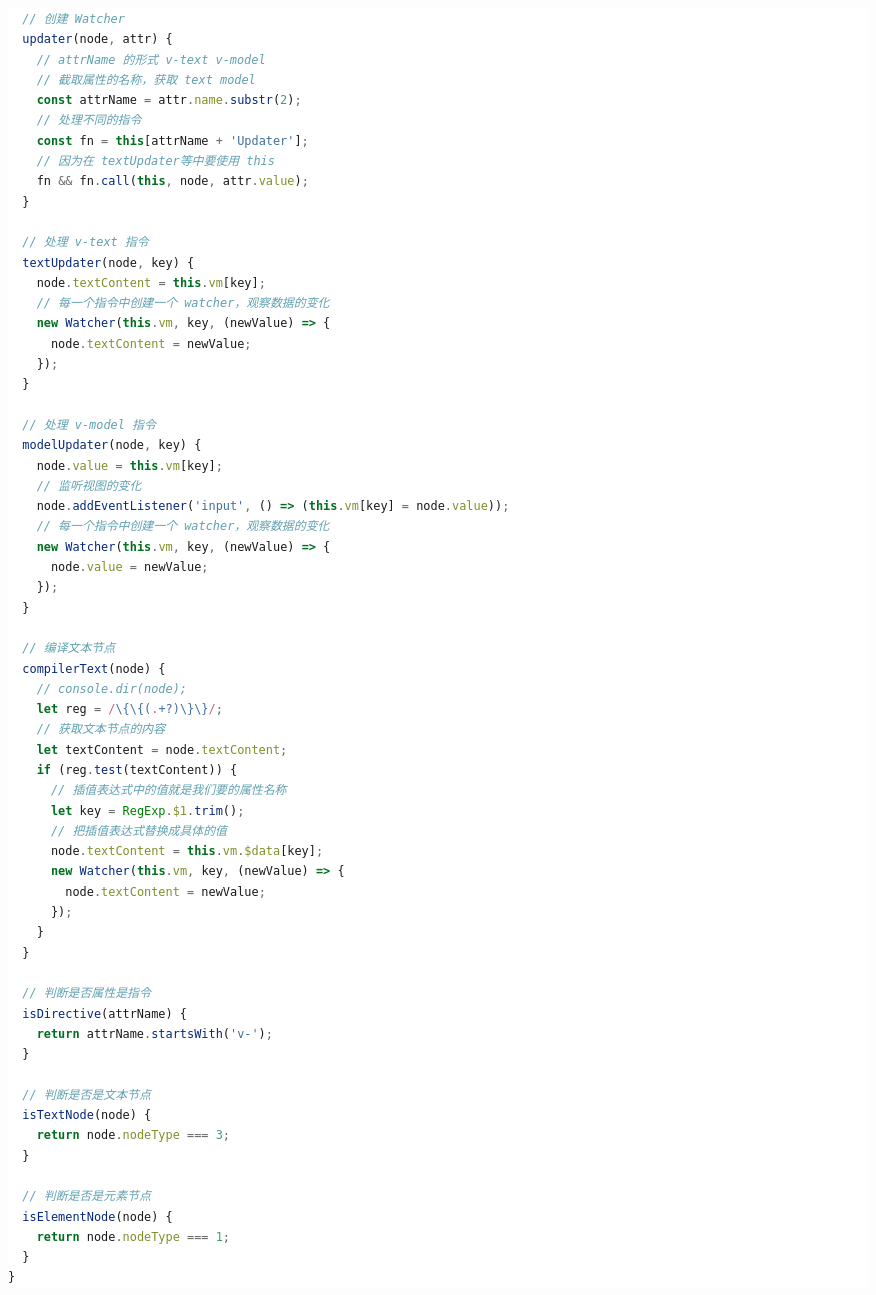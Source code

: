 ```javascript
  // 创建 Watcher
  updater(node, attr) {
    // attrName 的形式 v-text v-model
    // 截取属性的名称，获取 text model
    const attrName = attr.name.substr(2);
    // 处理不同的指令
    const fn = this[attrName + 'Updater'];
    // 因为在 textUpdater等中要使用 this
    fn && fn.call(this, node, attr.value);
  }

  // 处理 v-text 指令
  textUpdater(node, key) {
    node.textContent = this.vm[key];
    // 每一个指令中创建一个 watcher，观察数据的变化
    new Watcher(this.vm, key, (newValue) => {
      node.textContent = newValue;
    });
  }

  // 处理 v-model 指令
  modelUpdater(node, key) {
    node.value = this.vm[key];
    // 监听视图的变化
    node.addEventListener('input', () => (this.vm[key] = node.value));
    // 每一个指令中创建一个 watcher，观察数据的变化
    new Watcher(this.vm, key, (newValue) => {
      node.value = newValue;
    });
  }

  // 编译文本节点
  compilerText(node) {
    // console.dir(node);
    let reg = /\{\{(.+?)\}\}/;
    // 获取文本节点的内容
    let textContent = node.textContent;
    if (reg.test(textContent)) {
      // 插值表达式中的值就是我们要的属性名称
      let key = RegExp.$1.trim();
      // 把插值表达式替换成具体的值
      node.textContent = this.vm.$data[key];
      new Watcher(this.vm, key, (newValue) => {
        node.textContent = newValue;
      });
    }
  }

  // 判断是否属性是指令
  isDirective(attrName) {
    return attrName.startsWith('v-');
  }

  // 判断是否是文本节点
  isTextNode(node) {
    return node.nodeType === 3;
  }

  // 判断是否是元素节点
  isElementNode(node) {
    return node.nodeType === 1;
  }
}
```